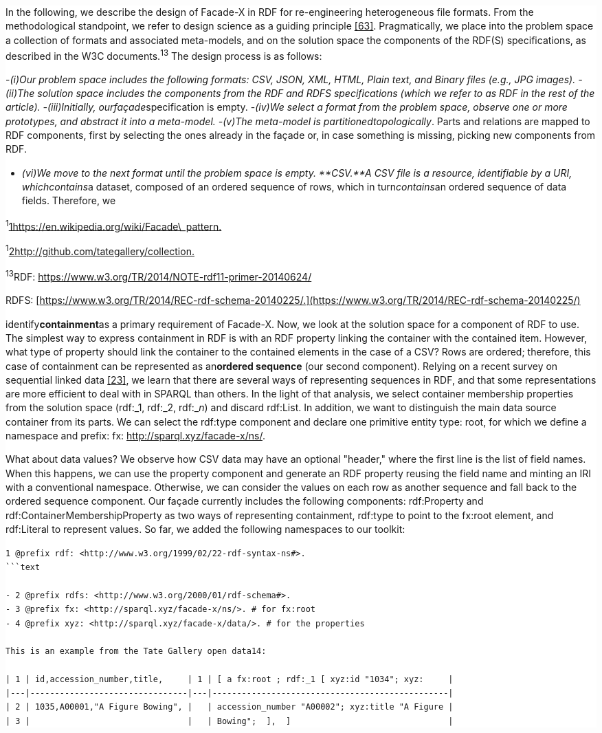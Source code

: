 
In the following, we describe the design of Facade-X in RDF for re-engineering heterogeneous file formats. From the methodological standpoint, we refer to design science as a guiding principle [\[63\]](#page-30-0). Pragmatically, we place into the problem space a collection of formats and associated meta-models, and on the solution space the components of the RDF(S) specifications, as described in the W3C documents.<sup>13</sup> The design process is as follows:

-*(i)*Our problem space includes the following formats: CSV, JSON, XML, HTML, Plain text, and Binary files (e.g., JPG images).
-*(ii)*The solution space includes the components from the RDF and RDFS specifications (which we refer to as RDF in the rest of the article).
-*(iii)*Initially, our*façade*specification is empty.
-*(iv)*We select a format from the problem space, observe one or more prototypes, and abstract it into a meta-model.
-*(v)*The meta-model is partitioned*topologically*. Parts and relations are mapped to RDF components, first by selecting the ones already in the façade or, in case something is missing, picking new components from RDF.
- *(vi)*We move to the next format until the problem space is empty.
**CSV.**A CSV file is a resource, identifiable by a URI, which*contains*a dataset, composed of an ordered sequence of rows, which in turn*contains*an ordered sequence of data fields. Therefore, we

<sup>1</sup>[1https://en.wikipedia.org/wiki/Facade\\_pattern.](https://en.wikipedia.org/wiki/Facade_pattern)

<sup>1</sup>[2http://github.com/tategallery/collection.](http://github.com/tategallery/collection)

<sup>13</sup>RDF: <https://www.w3.org/TR/2014/NOTE-rdf11-primer-20140624/>

RDFS: [https://www.w3.org/TR/2014/REC-rdf-schema-20140225/.](https://www.w3.org/TR/2014/REC-rdf-schema-20140225/)

identify**containment**as a primary requirement of Facade-X. Now, we look at the solution space for a component of RDF to use. The simplest way to express containment in RDF is with an RDF property linking the container with the contained item. However, what type of property should link the container to the contained elements in the case of a CSV? Rows are ordered; therefore, this case of containment can be represented as an**ordered sequence** (our second component). Relying on a recent survey on sequential linked data [\[23\]](#page-28-0), we learn that there are several ways of representing sequences in RDF, and that some representations are more efficient to deal with in SPARQL than others. In the light of that analysis, we select container membership properties from the solution space (rdf:\_1, rdf:\_2, rdf:\_*n*) and discard rdf:List. In addition, we want to distinguish the main data source container from its parts. We can select the rdf:type component and declare one primitive entity type: root, for which we define a namespace and prefix: fx: [<http://sparql.xyz/facade-x/ns/>](http://sparql.xyz/facade-x/ns/).

What about data values? We observe how CSV data may have an optional "header," where the first line is the list of field names. When this happens, we can use the property component and generate an RDF property reusing the field name and minting an IRI with a conventional namespace. Otherwise, we can consider the values on each row as another sequence and fall back to the ordered sequence component. Our façade currently includes the following components: rdf:Property and rdf:ContainerMembershipProperty as two ways of representing containment, rdf:type to point to the fx:root element, and rdf:Literal to represent values. So far, we added the following namespaces to our toolkit:

```text
1 @prefix rdf: <http://www.w3.org/1999/02/22-rdf-syntax-ns#>.
```text

- 2 @prefix rdfs: <http://www.w3.org/2000/01/rdf-schema#>.
- 3 @prefix fx: <http://sparql.xyz/facade-x/ns/>. # for fx:root
- 4 @prefix xyz: <http://sparql.xyz/facade-x/data/>. # for the properties

This is an example from the Tate Gallery open data14:

| 1 | id,accession_number,title,     | 1 | [ a fx:root ; rdf:_1 [ xyz:id "1034"; xyz:     |
|---|--------------------------------|---|------------------------------------------------|
| 2 | 1035,A00001,"A Figure Bowing", |   | accession_number "A00002"; xyz:title "A Figure |
| 3 |                                |   | Bowing";  ],  ]                                |

```